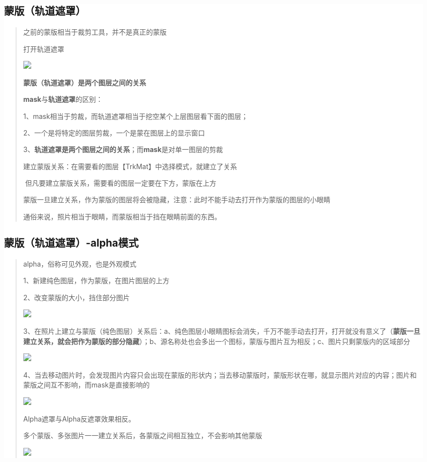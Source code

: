 

## 蒙版（轨道遮罩）

> 之前的蒙版相当于裁剪工具，并不是真正的蒙版
>
> 打开轨道遮罩
>
> ![](img/微信截图_20231104014914.png)
>
> **蒙版（轨道遮罩）是两个图层之间的关系**
>
> **mask**与**轨道遮罩**的区别：
>
> 1、mask相当于剪裁，而轨道遮罩相当于挖空某个上层图层看下面的图层；
>
> 2、一个是将特定的图层剪裁，一个是蒙在图层上的显示窗口
>
> 3、**轨道遮罩是两个图层之间的关系**；而**mask**是对单一图层的剪裁
>
> 
>
> 建立蒙版关系：在需要看的图层【TrkMat】中选择模式，就建立了关系
>
> ​		但凡要建立蒙版关系，需要看的图层一定要在下方，蒙版在上方
>
> ​		蒙版一旦建立关系，作为蒙版的图层将会被隐藏，注意：此时不能手动去打开作为蒙版的图层的小眼睛
>
> 通俗来说，照片相当于眼睛，而蒙版相当于挡在眼睛前面的东西。



## 蒙版（轨道遮罩）-alpha模式

> alpha，俗称可见外观，也是外观模式
>
> 1、新建纯色图层，作为蒙版，在图片图层的上方
>
> 2、改变蒙版的大小，挡住部分图片
>
> ![](img/微信截图_20231110232752.png)
>
> 3、在照片上建立与蒙版（纯色图层）关系后：a、纯色图层小眼睛图标会消失，千万不能手动去打开，打开就没有意义了（**蒙版一旦建立关系，就会把作为蒙版的部分隐藏**）；b、源名称处也会多出一个图标，蒙版与图片互为相反；c、图片只剩蒙版内的区域部分
>
> ![](img/微信截图_20231110232951.png)
>
> 4、当去移动图片时，会发现图片内容只会出现在蒙版的形状内；当去移动蒙版时，蒙版形状在哪，就显示图片对应的内容；图片和蒙版之间互不影响，而mask是直接影响的
>
> ![](img/微信截图_20231110235636.png)
>
> Alpha遮罩与Alpha反遮罩效果相反。
>
> 多个蒙版、多张图片一一建立关系后，各蒙版之间相互独立，不会影响其他蒙版
>
> ![](img/微信截图_20231111001121.png)
